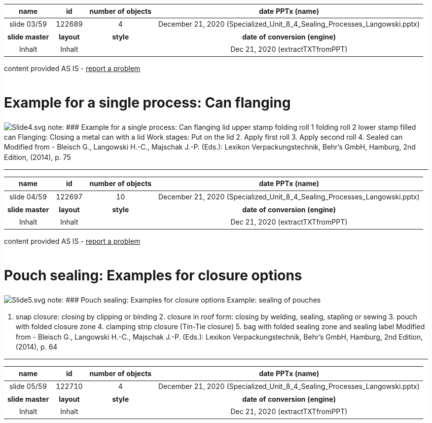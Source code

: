 |     **name**     |   **id**   | **number of objects** |      **date PPTx (name)**       |
| :--------------: | :--------: | :-------------------: | :-----------------------------: |
|        slide 03/59        |     122689     |          4           |            December 21, 2020 (Specialized_Unit_8_4_Sealing_Processes_Langowski.pptx)            |
| **slide master** | **layout** |       **style**       | **date of conversion (engine)** |
|        Inhalt        |     Inhalt     |                     |             Dec 21, 2020 (extractTXTfromPPT)             |


content provided AS IS - [report a problem](mailto:olivier.vitrac@agroparistech.fr)

# Example for a single process: Can flanging
![Slide4.svg](./src_part1/Slide4.svg  "slide 4 of 59") 
note: ### Example for a single process: Can flanging
lid
upper stamp
folding roll 1
folding roll 2
lower stamp
filled can
Flanging: Closing a metal can with a lid
Work stages: Put on the lid 2. Apply first roll 3. Apply second roll 4. Sealed can
Modified from - Bleisch G., Langowski H.-C., Majschak J.-P. (Eds.): Lexikon Verpackungstechnik, Behr’s GmbH, Hamburg, 2nd Edition, (2014), p. 75

---
|     **name**     |   **id**   | **number of objects** |      **date PPTx (name)**       |
| :--------------: | :--------: | :-------------------: | :-----------------------------: |
|        slide 04/59        |     122697     |          10           |            December 21, 2020 (Specialized_Unit_8_4_Sealing_Processes_Langowski.pptx)            |
| **slide master** | **layout** |       **style**       | **date of conversion (engine)** |
|        Inhalt        |     Inhalt     |                     |             Dec 21, 2020 (extractTXTfromPPT)             |


content provided AS IS - [report a problem](mailto:olivier.vitrac@agroparistech.fr)

# Pouch sealing: Examples for closure options
![Slide5.svg](./src_part1/Slide5.svg  "slide 5 of 59") 
note: ### Pouch sealing: Examples for closure options
Example: sealing of pouches
1. snap closure: closing by clipping or binding 2. closure in roof form: closing by welding, sealing, stapling or sewing 3. pouch with folded closure zone 4. clamping strip closure (Tin-Tie closure) 5. bag with folded sealing zone and sealing label
Modified from - Bleisch G., Langowski H.-C., Majschak J.-P. (Eds.): Lexikon Verpackungstechnik, Behr’s GmbH, Hamburg, 2nd Edition, (2014), p. 64

---
|     **name**     |   **id**   | **number of objects** |      **date PPTx (name)**       |
| :--------------: | :--------: | :-------------------: | :-----------------------------: |
|        slide 05/59        |     122710     |          4           |            December 21, 2020 (Specialized_Unit_8_4_Sealing_Processes_Langowski.pptx)            |
| **slide master** | **layout** |       **style**       | **date of conversion (engine)** |
|        Inhalt        |     Inhalt     |                     |             Dec 21, 2020 (extractTXTfromPPT)             |
